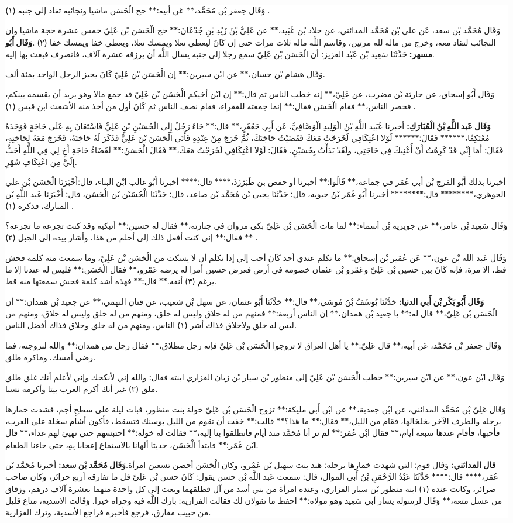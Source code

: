 وَقَال جعفر بْن مُحَمَّد،** عَن أبيه:** حج الْحَسَن ماشيا ونجائبه تقاد إلى جنبه (١) .

وَقَال مُحَمَّد بْن سعد، عَن علي بْن مُحَمَّد المدائني، عن خلاد بْن عُبَيد،** عن عَلِيُّ بْنُ زَيْدِ بْنِ جُدْعَانَ:** حج الْحَسَن بْن عَلِيّ خمس عشرة حجة ماشيا وإن النجائب لتقاد معه، وخرج من ماله لله مرتين، وقاسم اللَّه ماله ثلاث مرات حتى إن كَانَ ليعطي نعلا ويمسك نعلا، ويعطي خفا ويمسك خفا (٢) .**وَقَال أَبُو مسهر:** حَدَّثَنَا سَعِيد بْن عَبْد العزيز: أن الْحَسَن بْن عَلِيّ سمع رجلا إلى جنبه يسأل اللَّه أن يرزقه عشرة آلاف، فانصرف فبعث بها إليه.

وَقَال هشام بْن حسان،** عن ابْن سيرين:** إن الْحَسَن بْن عَلِيّ كَانَ يجيز الرجل الواحد بمئة ألف.

وَقَال أَبُو إسحاق، عن حارثة بْن مضرب، عن عَلِيّ،** إنه خطب الناس ثم قال:** إن ابْن أخيكم الْحَسَن بْن عَلِيّ قد جمع مالا وهو يريد أن يقسمه بينكم، فحضر الناس،** فقام الْحَسَن فقال:** إنما جمعته للفقراء، فقام نصف الناس ثم كَانَ أول من أخذ منه الأشعث ابن قيس (١) .

**وَقَال عَبد اللَّهِ بْنُ الْمُبَارَكِ:** أخبرنا عُبَيد اللَّهِ بْنُ الْوَلِيدِ الْوَصَّافِيُّ، عَن أَبِي جَعْفَرٍ،** قال:** جَاءَ رَجُلٌ إِلَى الْحُسَيْنِ بْنِ عَلِيٍّ فَاسْتَعَانَ بِهِ عَلَى حَاجَةٍ فَوَجَدَهُ مُعْتَكِفًا،****** فَقَالَ:****** لَوْلا اعْتِكَافِي لَخَرَجْتُ مَعَكَ فَقَضَيْتُ حَاجَتَكَ، ثُمَّ خَرَجَ مِنْ عِنْدِهِ فَأَتَى الْحَسَنَ بْنَ عَلِيٍّ فَذَكَرَ لَهُ حَاجَتَهُ، فَخَرَجَ مَعَهُ لِحَاجَتِهِ، فَقَالَ: أَمَا إِنِّي قَدْ كَرِهْتُ أَنْ أُعْنِيكَ فِي حَاجَتِي، ولَقَدْ بَدَأْتُ بِحُسَيْنٍ، فَقَالَ: لَوْلا اعْتِكَافِي لَخَرَجْتُ مَعَكَ،** فَقَالَ الْحَسَنُ:** لَقَضَاءُ حَاجَةِ أَخٍ لِي فِي اللَّهِ أَحَبُّ إِلَيَّ مِنِ اعْتِكَافِ شَهْرٍ.

أخبرنا بذلك أَبُو الفرج بْن أَبي عُمَر في جماعة،** قَالُوا:** أخبرنا أو حفص بن طَبَرْزَذَ،**** قال:**** أخبرنا أَبُو غالب ابْن البناء، قال:أَخْبَرَنَا الْحَسَن بْن علي الجوهري،******** قال:******** أخبرنا أَبُو عُمَر بْنُ حيويه، قال: حَدَّثَنَا يحيى بْن مُحَمَّد بْن صاعد، قال: حَدَّثَنَا الْحُسَيْن بْن الْحَسَن، قال: أَخْبَرَنَا عَبد اللَّهِ بْن المبارك، فذكره (١) .

وَقَال سَعِيد بْن عامر،** عن جويرية بْن أسماء:** لما مات الْحَسَن بْن عَلِيّ بكى مروان في جنازته،** فقال له حسين:** أتبكيه وقد كنت تجرعه ما تجرعه؟** فقال:** إني كنت أفعل ذلك إلى أحلم من هذا، وأشار بيده إلى الجبل (٢) .

وَقَال عَبد الله بْن عون،** عَن عُمَير بْن إسحاق:** ما تكلم عندي أحد كَانَ أحب إلي إذا تكلم أن لا يسكت من الْحَسَن بْن عَلِيّ، وما سمعت منه كلمة فحش قط، إلا مرة، فإنه كَانَ بين حسين بْن عَلِيّ وعَمْرو بْن عثمان خصومة في أرض فعرض حسين أمرا له يرضه عَمْرو،** فقال الْحَسَن:** فليس له عندنا إلا ما يرغم (٣) أنفه.** قال:** فهذه أشد كلمة فحش سمعتها منه قط.

**وَقَال أَبُو بَكْر بْن أَبي الدنيا:** حَدَّثَنَا يُوسُفُ بْنُ مُوسَى،** قال:** حَدَّثَنَا أَبُو عثمان، عن سهل بْن شعيب، عن قنان النهمي،** عن جعيد بْن همدان:** أن الْحَسَن بْن عَلِيّ،** قال له:** يا جعيد بْن همدان،** إن الناس أربعة:** فمنهم من له خلاق وليس له خلق، ومنهم من له خلق وليس له خلاق، ومنهم من ليس له خلق ولاخلاق فذاك أشر (١) الناس، ومنهم من له خلق وخلاق فذاك أفضل الناس.

وَقَال جعفر بْن مُحَمَّد، عَن أبيه،** قال عَلِيّ:** يا أهل العراق لا تزوجوا الْحَسَن بْن عَلِيّ فإنه رجل مطلاق،** فقال رجل من همدان:** والله لنزوجنه، فما رضي أمسك، وماكره طلق.

وَقَال ابْن عون،** عن ابْن سيرين:** خطب الْحَسَن بْن عَلِيّ إلى منظور بْن سيار بْن زبان الفزاري ابنته فقال: والله إني لأنكحك وإني لأعلم أنك غلق طلق ملق (٢) غير أنك أكرم العرب بيتا وأكرمه نسبا.

وَقَال عَلِيّ بْن مُحَمَّد المدائني، عن ابْن جعدبة،** عن ابْن أَبي مليكة:** تزوج الْحَسَن بْن عَلِيّ خولة بنت منظور، فبات ليلة على سطح أجم، فشدت خمارها برجله والطرف الآخر بخلخالها، فقام من الليل،** فقال:** ما هذا؟** قالت:** خفت أن تقوم من الليل بوسنك فتسقط، فأكون أشأم سخلة على العرب، فأحبها، فأقام عندها سبعة أيام،** فقال ابْن عُمَر:** لم نر أبا مُحَمَّد منذ أيام فانطلقوا بنا إليه،** فقالت له خولة:** احتبسهم حتى نهيئ لهم غداء،** قال ابْن عُمَر:** فابتدأ الْحَسَن، حديثا ألهانا بالاستماع إعجابا بِهِ، حتى جاءنا الطعام.

**قال المدائني:** وَقَال قوم: التي شهدت خمارها برجله: هند بنت سهيل بْن عَمْرو، وكان الْحَسَن أحصن تسعين امرأة.**وَقَال مُحَمَّد بْن سعد:** أخبرنا مُحَمَّد بْن عُمَر،**** قال:**** حَدَّثَنَا عَبْدُ الرَّحْمَنِ بْنُ أَبي الموال، قال: سمعت عَبد اللَّه بْن حسن يقول: كَانَ حسن بْن عَلِيّ قل ما تفارقه أربع حرائر، وكان صاحب ضرائر، وكانت عنده (١) ابنة منظور بْن سيار الفزاري، وعنده امرأة من بني أسد من آل فطلقهما وبعث إلى كل واحدة منهما بعشرة آلاف درهم، وزقاق من عسل متعة،** وَقَال لرسوله يسار أبي سَعِيد وهو مولاه:** احفظ ما تقولان لك فقالت الفزارية: بارك اللَّه فيه وجزاه خيرا. وَقَالت الأسدية، متاع قليل من حبيب مفارق، فرجع فأخبره فراجع الأسدية، وترك الفزارية.
